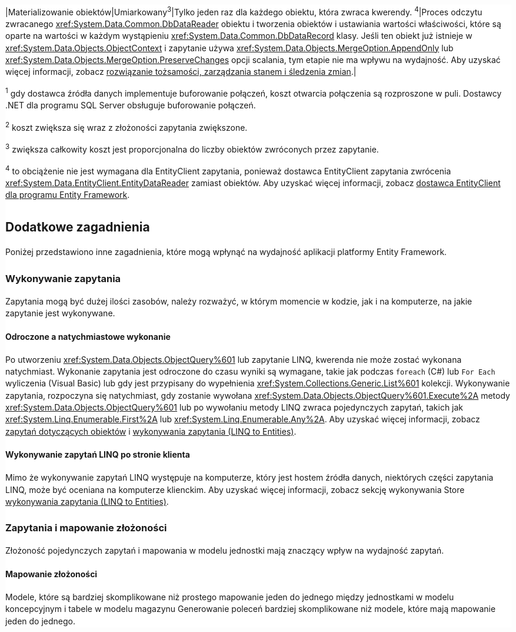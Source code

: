|Materializowanie obiektów|Umiarkowany<sup>3</sup>|Tylko jeden raz dla każdego obiektu, która zwraca kwerendy. <sup>4</sup>|Proces odczytu zwracanego <xref:System.Data.Common.DbDataReader> obiektu i tworzenia obiektów i ustawiania wartości właściwości, które są oparte na wartości w każdym wystąpieniu <xref:System.Data.Common.DbDataRecord> klasy. Jeśli ten obiekt już istnieje w <xref:System.Data.Objects.ObjectContext> i zapytanie używa <xref:System.Data.Objects.MergeOption.AppendOnly> lub <xref:System.Data.Objects.MergeOption.PreserveChanges> opcji scalania, tym etapie nie ma wpływu na wydajność. Aby uzyskać więcej informacji, zobacz [rozwiązanie tożsamości, zarządzania stanem i śledzenia zmian](https://docs.microsoft.com/previous-versions/dotnet/netframework-4.0/bb896269(v=vs.100)).|  
  
 <sup>1</sup> gdy dostawca źródła danych implementuje buforowanie połączeń, koszt otwarcia połączenia są rozproszone w puli. Dostawcy .NET dla programu SQL Server obsługuje buforowanie połączeń.  
  
 <sup>2</sup> koszt zwiększa się wraz z złożoności zapytania zwiększone.  
  
 <sup>3</sup> zwiększa całkowity koszt jest proporcjonalna do liczby obiektów zwróconych przez zapytanie.  
  
 <sup>4</sup> to obciążenie nie jest wymagana dla EntityClient zapytania, ponieważ dostawca EntityClient zapytania zwrócenia <xref:System.Data.EntityClient.EntityDataReader> zamiast obiektów. Aby uzyskać więcej informacji, zobacz [dostawca EntityClient dla programu Entity Framework](../../../../../docs/framework/data/adonet/ef/entityclient-provider-for-the-entity-framework.md).  
  
## <a name="additional-considerations"></a>Dodatkowe zagadnienia  
 Poniżej przedstawiono inne zagadnienia, które mogą wpłynąć na wydajność aplikacji platformy Entity Framework.  
  
### <a name="query-execution"></a>Wykonywanie zapytania  
 Zapytania mogą być dużej ilości zasobów, należy rozważyć, w którym momencie w kodzie, jak i na komputerze, na jakie zapytanie jest wykonywane.  
  
#### <a name="deferred-versus-immediate-execution"></a>Odroczone a natychmiastowe wykonanie  
 Po utworzeniu <xref:System.Data.Objects.ObjectQuery%601> lub zapytanie LINQ, kwerenda nie może zostać wykonana natychmiast. Wykonanie zapytania jest odroczone do czasu wyniki są wymagane, takie jak podczas `foreach` (C#) lub `For Each` wyliczenia (Visual Basic) lub gdy jest przypisany do wypełnienia <xref:System.Collections.Generic.List%601> kolekcji. Wykonywanie zapytania, rozpoczyna się natychmiast, gdy zostanie wywołana <xref:System.Data.Objects.ObjectQuery%601.Execute%2A> metody <xref:System.Data.Objects.ObjectQuery%601> lub po wywołaniu metody LINQ zwraca pojedynczych zapytań, takich jak <xref:System.Linq.Enumerable.First%2A> lub <xref:System.Linq.Enumerable.Any%2A>. Aby uzyskać więcej informacji, zobacz [zapytań dotyczących obiektów](https://docs.microsoft.com/previous-versions/dotnet/netframework-4.0/bb896241(v=vs.100)) i [wykonywania zapytania (LINQ to Entities)](../../../../../docs/framework/data/adonet/ef/language-reference/query-execution.md).  
  
#### <a name="client-side-execution-of-linq-queries"></a>Wykonywanie zapytań LINQ po stronie klienta  
 Mimo że wykonywanie zapytań LINQ występuje na komputerze, który jest hostem źródła danych, niektórych części zapytania LINQ, może być oceniana na komputerze klienckim. Aby uzyskać więcej informacji, zobacz sekcję wykonywania Store [wykonywania zapytania (LINQ to Entities)](../../../../../docs/framework/data/adonet/ef/language-reference/query-execution.md).  
  
### <a name="query-and-mapping-complexity"></a>Zapytania i mapowanie złożoności  
 Złożoność pojedynczych zapytań i mapowania w modelu jednostki mają znaczący wpływ na wydajność zapytań.  
  
#### <a name="mapping-complexity"></a>Mapowanie złożoności  
 Modele, które są bardziej skomplikowane niż prostego mapowanie jeden do jednego między jednostkami w modelu koncepcyjnym i tabele w modelu magazynu Generowanie poleceń bardziej skomplikowane niż modele, które mają mapowanie jeden do jednego.  
  